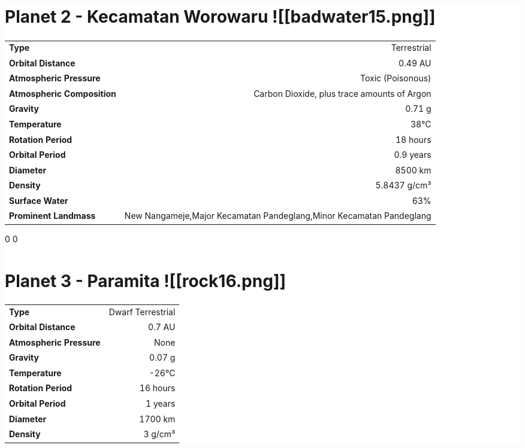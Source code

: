 # Planet 2 - Kecamatan Worowaru ![[badwater15.png]]
|                             |                           |
| --------------------------- | -------------------------:|
| **Type**                    |             Terrestrial |
| **Orbital Distance**        |   0.49 AU |
| **Atmospheric Pressure**    |       Toxic (Poisonous) |
| **Atmospheric Composition** |      Carbon Dioxide, plus trace amounts of Argon |
| **Gravity**                 |        0.71 g |
| **Temperature**             |    38°C |
| **Rotation Period**         |  18 hours |
| **Orbital Period** | 0.9 years |
| **Diameter**                |      8500 km | 
| **Density**                 |    5.8437 g/cm³ |
| **Surface Water**           |           63% | 
| **Prominent Landmass**      |         New Nangameje,Major Kecamatan Pandeglang,Minor Kecamatan Pandeglang | 



0
0



# Planet 3 - Paramita ![[rock16.png]]
|                             |                           |
| --------------------------- | -------------------------:|
| **Type**                    |             Dwarf Terrestrial |
| **Orbital Distance**        |   0.7 AU |
| **Atmospheric Pressure**    |       None |
| **Gravity**                 |        0.07 g |
| **Temperature**             |    -26°C |
| **Rotation Period**         |  16 hours |
| **Orbital Period** | 1 years |
| **Diameter**                |      1700 km | 
| **Density**                 |    3 g/cm³ |
